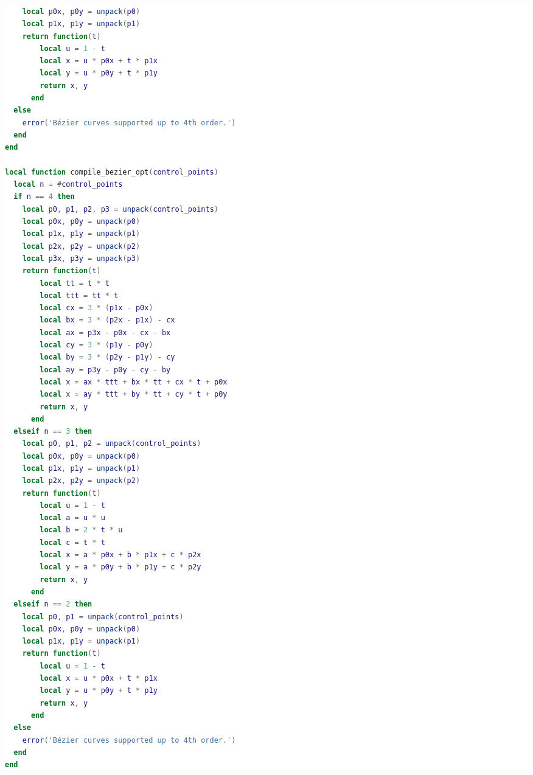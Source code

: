 ```lua
    local p0x, p0y = unpack(p0)
    local p1x, p1y = unpack(p1)
    return function(t)
        local u = 1 - t
        local x = u * p0x + t * p1x
        local y = u * p0y + t * p1y
        return x, y
      end
  else
    error('Bézier curves supported up to 4th order.')
  end
end

local function compile_bezier_opt(control_points)
  local n = #control_points
  if n == 4 then
    local p0, p1, p2, p3 = unpack(control_points)
    local p0x, p0y = unpack(p0)
    local p1x, p1y = unpack(p1)
    local p2x, p2y = unpack(p2)
    local p3x, p3y = unpack(p3)
    return function(t)
        local tt = t * t
        local ttt = tt * t
        local cx = 3 * (p1x - p0x)
        local bx = 3 * (p2x - p1x) - cx
        local ax = p3x - p0x - cx - bx
        local cy = 3 * (p1y - p0y)
        local by = 3 * (p2y - p1y) - cy
        local ay = p3y - p0y - cy - by
        local x = ax * ttt + bx * tt + cx * t + p0x
        local x = ay * ttt + by * tt + cy * t + p0y
        return x, y
      end
  elseif n == 3 then
    local p0, p1, p2 = unpack(control_points)
    local p0x, p0y = unpack(p0)
    local p1x, p1y = unpack(p1)
    local p2x, p2y = unpack(p2)
    return function(t)
        local u = 1 - t
        local a = u * u
        local b = 2 * t * u
        local c = t * t
        local x = a * p0x + b * p1x + c * p2x
        local y = a * p0y + b * p1y + c * p2y
        return x, y
      end
  elseif n == 2 then
    local p0, p1 = unpack(control_points)
    local p0x, p0y = unpack(p0)
    local p1x, p1y = unpack(p1)
    return function(t)
        local u = 1 - t
        local x = u * p0x + t * p1x
        local y = u * p0y + t * p1y
        return x, y
      end
  else
    error('Bézier curves supported up to 4th order.')
  end
end
```